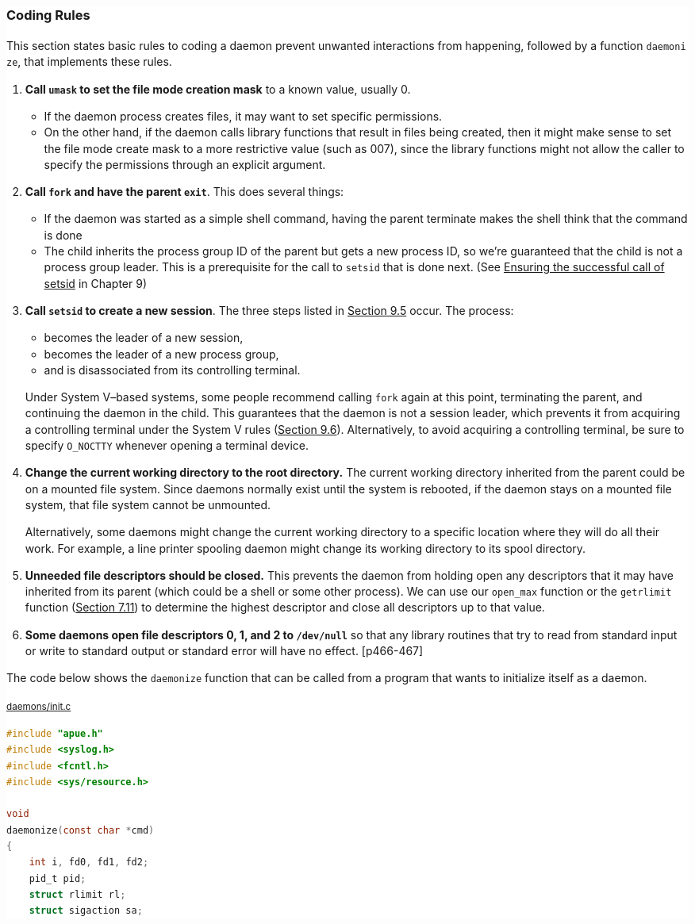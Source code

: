 ### Coding Rules

This section states basic rules to coding a daemon prevent unwanted interactions from happening, followed by a function `daemonize`, that implements these rules.

1. **Call `umask` to set the file mode creation mask** to a known value, usually 0.
    * If the daemon process creates files, it may want to set specific permissions.
    * On the other hand, if the daemon calls library functions that result in files being created, then it might make sense to set the file mode create mask to a more restrictive value (such as 007), since the library functions might not allow the caller to specify the permissions through an explicit argument.
2. **Call `fork` and have the parent `exit`**. This does several things:
    * If the daemon was started as a simple shell command, having the parent terminate makes the shell think that the command is done
    * The child inherits the process group ID of the parent but gets a new process ID, so we’re guaranteed that the child is not a process group leader. This is a prerequisite for the call to `setsid` that is done next. (See [Ensuring the successful call of setsid](ch9.md#ensuring-the-successful-call-of-setsid) in Chapter 9)
3. **Call `setsid` to create a new session**. The three steps listed in [Section 9.5](ch9.md#sessions) occur. The process:
    * becomes the leader of a new session,
    * becomes the leader of a new process group,
    * and is disassociated from its controlling terminal.

    Under System V–based systems, some people recommend calling `fork` again at this point, terminating the parent, and continuing the daemon in the child. This guarantees that the daemon is not a session leader, which prevents it from acquiring a controlling terminal under the System V rules ([Section 9.6](ch9.md#controlling-terminal)). Alternatively, to avoid acquiring a controlling terminal, be sure to specify `O_NOCTTY` whenever opening a terminal device.

4. **Change the current working directory to the root directory.** The current working directory inherited from the parent could be on a mounted file system.  Since daemons normally exist until the system is rebooted, if the daemon stays on a mounted file system, that file system cannot be unmounted.

    Alternatively, some daemons might change the current working directory to a specific location where they will do all their work. For example, a line printer spooling daemon might change its working directory to its spool directory.

5. **Unneeded file descriptors should be closed.** This prevents the daemon from holding open any descriptors that it may have inherited from its parent (which could be a shell or some other process). We can use our `open_max` function or the `getrlimit` function ([Section 7.11](ch7.md#getrlimit-and-setrlimit-functions)) to determine the highest descriptor and close all descriptors up to that value.
6. **Some daemons open file descriptors 0, 1, and 2 to `/dev/null`** so that any library routines that try to read from standard input or write to standard output or standard error will have no effect. [p466-467]

The code below shows the `daemonize` function that can be called from a program that wants to initialize itself as a daemon.

<small>[daemons/init.c](https://github.com/shichao-an/apue.3e/blob/master/daemons/init.c)</small>

```c
#include "apue.h"
#include <syslog.h>
#include <fcntl.h>
#include <sys/resource.h>

void
daemonize(const char *cmd)
{
	int i, fd0, fd1, fd2;
	pid_t pid;
	struct rlimit rl;
	struct sigaction sa;

```
